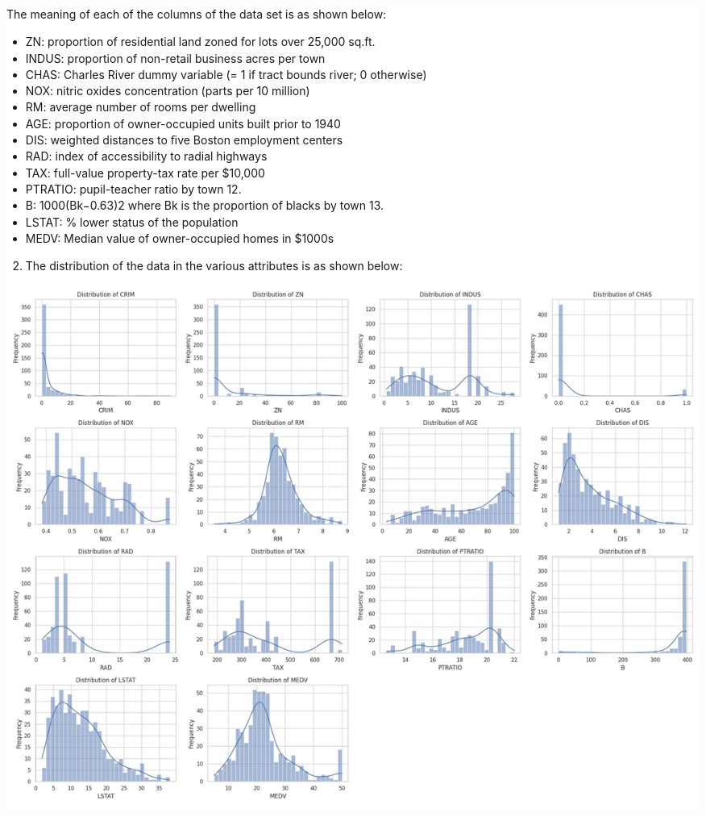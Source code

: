 The meaning of each of the columns of the data set is as shown below:

- ZN: proportion of residential land zoned for lots over 25,000 sq.ft.
- INDUS: proportion of non-retail business acres per town
- CHAS: Charles River dummy variable (= 1 if tract bounds river; 0 otherwise)
- NOX: nitric oxides concentration (parts per 10 million)
- RM: average number of rooms per dwelling
- AGE: proportion of owner-occupied units built prior to 1940
- DIS: weighted distances to ﬁve Boston employment centers
- RAD: index of accessibility to radial highways
- TAX: full-value property-tax rate per $10,000
- PTRATIO: pupil-teacher ratio by town 12. 
- B: 1000(Bk−0.63)2 where Bk is the proportion of blacks by town 13. 
- LSTAT: % lower status of the population
- MEDV: Median value of owner-occupied homes in $1000s

2. The distribution of the data in the various attributes is as shown below:

![](./figures/bostonhouring_distributions.jpg)
